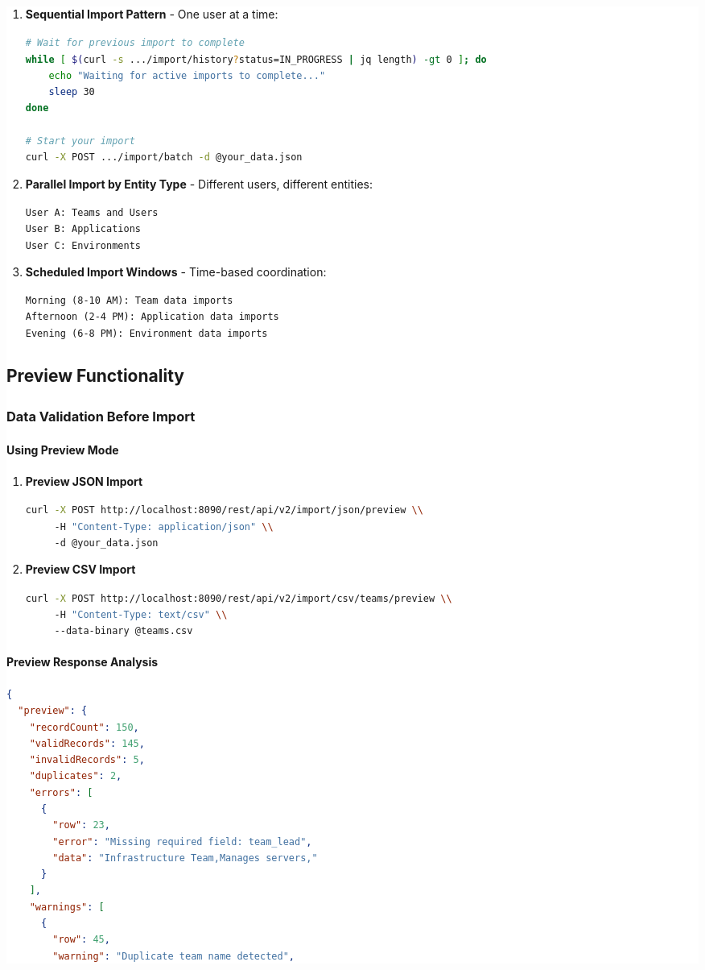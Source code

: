 1. **Sequential Import Pattern** - One user at a time:

   ```bash
   # Wait for previous import to complete
   while [ $(curl -s .../import/history?status=IN_PROGRESS | jq length) -gt 0 ]; do
       echo "Waiting for active imports to complete..."
       sleep 30
   done

   # Start your import
   curl -X POST .../import/batch -d @your_data.json
   ```

2. **Parallel Import by Entity Type** - Different users, different entities:

   ```
   User A: Teams and Users
   User B: Applications
   User C: Environments
   ```

3. **Scheduled Import Windows** - Time-based coordination:
   ```
   Morning (8-10 AM): Team data imports
   Afternoon (2-4 PM): Application data imports
   Evening (6-8 PM): Environment data imports
   ```

## Preview Functionality

### Data Validation Before Import

#### Using Preview Mode

1. **Preview JSON Import**

   ```bash
   curl -X POST http://localhost:8090/rest/api/v2/import/json/preview \\
        -H "Content-Type: application/json" \\
        -d @your_data.json
   ```

2. **Preview CSV Import**
   ```bash
   curl -X POST http://localhost:8090/rest/api/v2/import/csv/teams/preview \\
        -H "Content-Type: text/csv" \\
        --data-binary @teams.csv
   ```

#### Preview Response Analysis

```json
{
  "preview": {
    "recordCount": 150,
    "validRecords": 145,
    "invalidRecords": 5,
    "duplicates": 2,
    "errors": [
      {
        "row": 23,
        "error": "Missing required field: team_lead",
        "data": "Infrastructure Team,Manages servers,"
      }
    ],
    "warnings": [
      {
        "row": 45,
        "warning": "Duplicate team name detected",
```